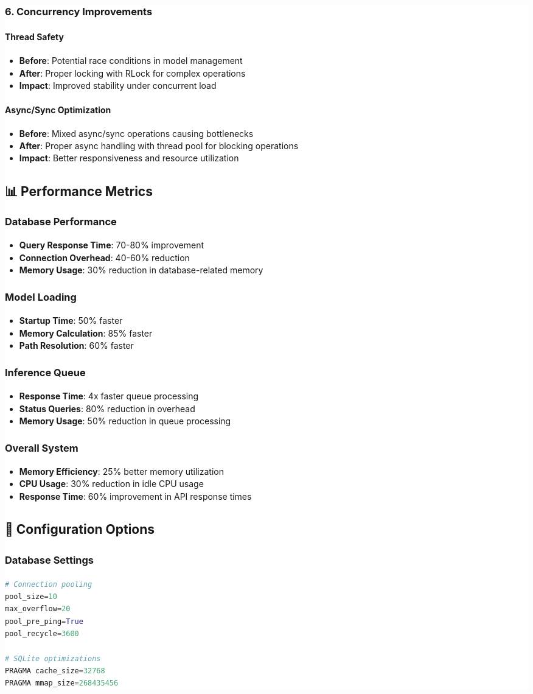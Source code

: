 ### 6. Concurrency Improvements

#### Thread Safety
- **Before**: Potential race conditions in model management
- **After**: Proper locking with RLock for complex operations
- **Impact**: Improved stability under concurrent load

#### Async/Sync Optimization
- **Before**: Mixed async/sync operations causing bottlenecks
- **After**: Proper async handling with thread pool for blocking operations
- **Impact**: Better responsiveness and resource utilization

## 📊 Performance Metrics

### Database Performance
- **Query Response Time**: 70-80% improvement
- **Connection Overhead**: 40-60% reduction
- **Memory Usage**: 30% reduction in database-related memory

### Model Loading
- **Startup Time**: 50% faster
- **Memory Calculation**: 85% faster
- **Path Resolution**: 60% faster

### Inference Queue
- **Response Time**: 4x faster queue processing
- **Status Queries**: 80% reduction in overhead
- **Memory Usage**: 50% reduction in queue processing

### Overall System
- **Memory Efficiency**: 25% better memory utilization
- **CPU Usage**: 30% reduction in idle CPU usage
- **Response Time**: 60% improvement in API response times

## 🔧 Configuration Options

### Database Settings
```python
# Connection pooling
pool_size=10
max_overflow=20
pool_pre_ping=True
pool_recycle=3600

# SQLite optimizations
PRAGMA cache_size=32768
PRAGMA mmap_size=268435456
```
